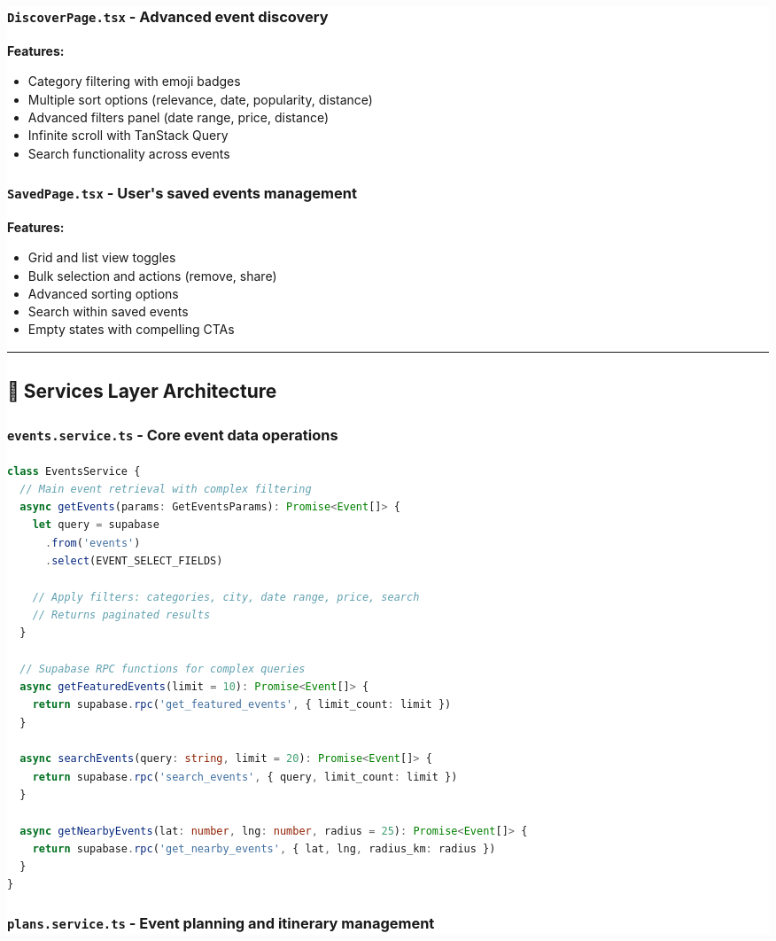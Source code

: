 ### **`DiscoverPage.tsx`** - Advanced event discovery
**Features:**
- Category filtering with emoji badges
- Multiple sort options (relevance, date, popularity, distance)
- Advanced filters panel (date range, price, distance)
- Infinite scroll with TanStack Query
- Search functionality across events

### **`SavedPage.tsx`** - User's saved events management
**Features:**
- Grid and list view toggles
- Bulk selection and actions (remove, share)
- Advanced sorting options
- Search within saved events
- Empty states with compelling CTAs

---

## 🔄 Services Layer Architecture

### **`events.service.ts`** - Core event data operations

```typescript
class EventsService {
  // Main event retrieval with complex filtering
  async getEvents(params: GetEventsParams): Promise<Event[]> {
    let query = supabase
      .from('events')
      .select(EVENT_SELECT_FIELDS)
    
    // Apply filters: categories, city, date range, price, search
    // Returns paginated results
  }

  // Supabase RPC functions for complex queries
  async getFeaturedEvents(limit = 10): Promise<Event[]> {
    return supabase.rpc('get_featured_events', { limit_count: limit })
  }

  async searchEvents(query: string, limit = 20): Promise<Event[]> {
    return supabase.rpc('search_events', { query, limit_count: limit })
  }

  async getNearbyEvents(lat: number, lng: number, radius = 25): Promise<Event[]> {
    return supabase.rpc('get_nearby_events', { lat, lng, radius_km: radius })
  }
}
```

### **`plans.service.ts`** - Event planning and itinerary management

